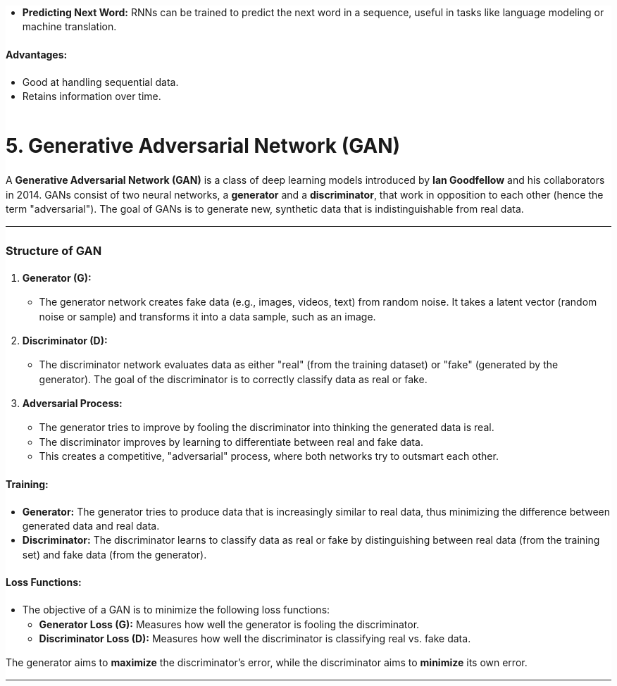 - **Predicting Next Word:** RNNs can be trained to predict the next word in a sequence, useful in tasks like language modeling or machine translation.

#### **Advantages:**

- Good at handling sequential data.
- Retains information over time.

# 5. **Generative Adversarial Network (GAN)**

A **Generative Adversarial Network (GAN)** is a class of deep learning models introduced by **Ian Goodfellow** and his collaborators in 2014. GANs consist of two neural networks, a **generator** and a **discriminator**, that work in opposition to each other (hence the term "adversarial"). The goal of GANs is to generate new, synthetic data that is indistinguishable from real data.

---

### **Structure of GAN**

1. **Generator (G):**
    
    - The generator network creates fake data (e.g., images, videos, text) from random noise. It takes a latent vector (random noise or sample) and transforms it into a data sample, such as an image.
2. **Discriminator (D):**
    
    - The discriminator network evaluates data as either "real" (from the training dataset) or "fake" (generated by the generator). The goal of the discriminator is to correctly classify data as real or fake.
3. **Adversarial Process:**
    
    - The generator tries to improve by fooling the discriminator into thinking the generated data is real.
    - The discriminator improves by learning to differentiate between real and fake data.
    - This creates a competitive, "adversarial" process, where both networks try to outsmart each other.

#### **Training:**

- **Generator:** The generator tries to produce data that is increasingly similar to real data, thus minimizing the difference between generated data and real data.
- **Discriminator:** The discriminator learns to classify data as real or fake by distinguishing between real data (from the training set) and fake data (from the generator).

#### **Loss Functions:**

- The objective of a GAN is to minimize the following loss functions:
    - **Generator Loss (G):** Measures how well the generator is fooling the discriminator.
    - **Discriminator Loss (D):** Measures how well the discriminator is classifying real vs. fake data.

The generator aims to **maximize** the discriminator’s error, while the discriminator aims to **minimize** its own error.

---

